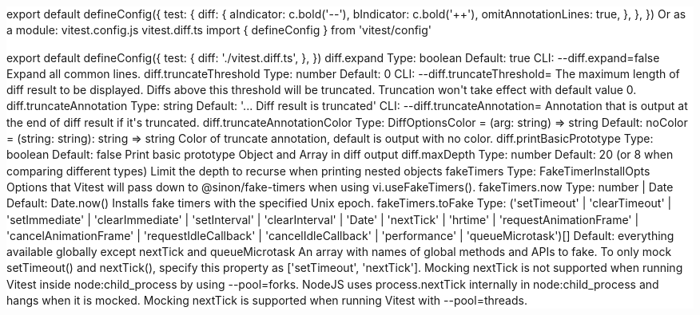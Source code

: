 export default defineConfig({
  test: {
    diff: {
      aIndicator: c.bold('--'),
      bIndicator: c.bold('++'),
      omitAnnotationLines: true,
    },
  },
})
Or as a module:
vitest.config.js
vitest.diff.ts
import { defineConfig } from 'vitest/config'

export default defineConfig({
  test: {
    diff: './vitest.diff.ts',
  },
})
diff.expand
Type: boolean
Default: true
CLI: --diff.expand=false
Expand all common lines.
diff.truncateThreshold
Type: number
Default: 0
CLI: --diff.truncateThreshold=<path>
The maximum length of diff result to be displayed. Diffs above this threshold will be truncated. Truncation won't take effect with default value 0.
diff.truncateAnnotation
Type: string
Default: '... Diff result is truncated'
CLI: --diff.truncateAnnotation=<annotation>
Annotation that is output at the end of diff result if it's truncated.
diff.truncateAnnotationColor
Type: DiffOptionsColor = (arg: string) => string
Default: noColor = (string: string): string => string
Color of truncate annotation, default is output with no color.
diff.printBasicPrototype
Type: boolean
Default: false
Print basic prototype Object and Array in diff output
diff.maxDepth
Type: number
Default: 20 (or 8 when comparing different types)
Limit the depth to recurse when printing nested objects
fakeTimers
Type: FakeTimerInstallOpts
Options that Vitest will pass down to @sinon/fake-timers when using vi.useFakeTimers().
fakeTimers.now
Type: number | Date
Default: Date.now()
Installs fake timers with the specified Unix epoch.
fakeTimers.toFake
Type: ('setTimeout' | 'clearTimeout' | 'setImmediate' | 'clearImmediate' | 'setInterval' | 'clearInterval' | 'Date' | 'nextTick' | 'hrtime' | 'requestAnimationFrame' | 'cancelAnimationFrame' | 'requestIdleCallback' | 'cancelIdleCallback' | 'performance' | 'queueMicrotask')[]
Default: everything available globally except nextTick and queueMicrotask
An array with names of global methods and APIs to fake.
To only mock setTimeout() and nextTick(), specify this property as ['setTimeout', 'nextTick'].
Mocking nextTick is not supported when running Vitest inside node:child_process by using --pool=forks. NodeJS uses process.nextTick internally in node:child_process and hangs when it is mocked. Mocking nextTick is supported when running Vitest with --pool=threads.